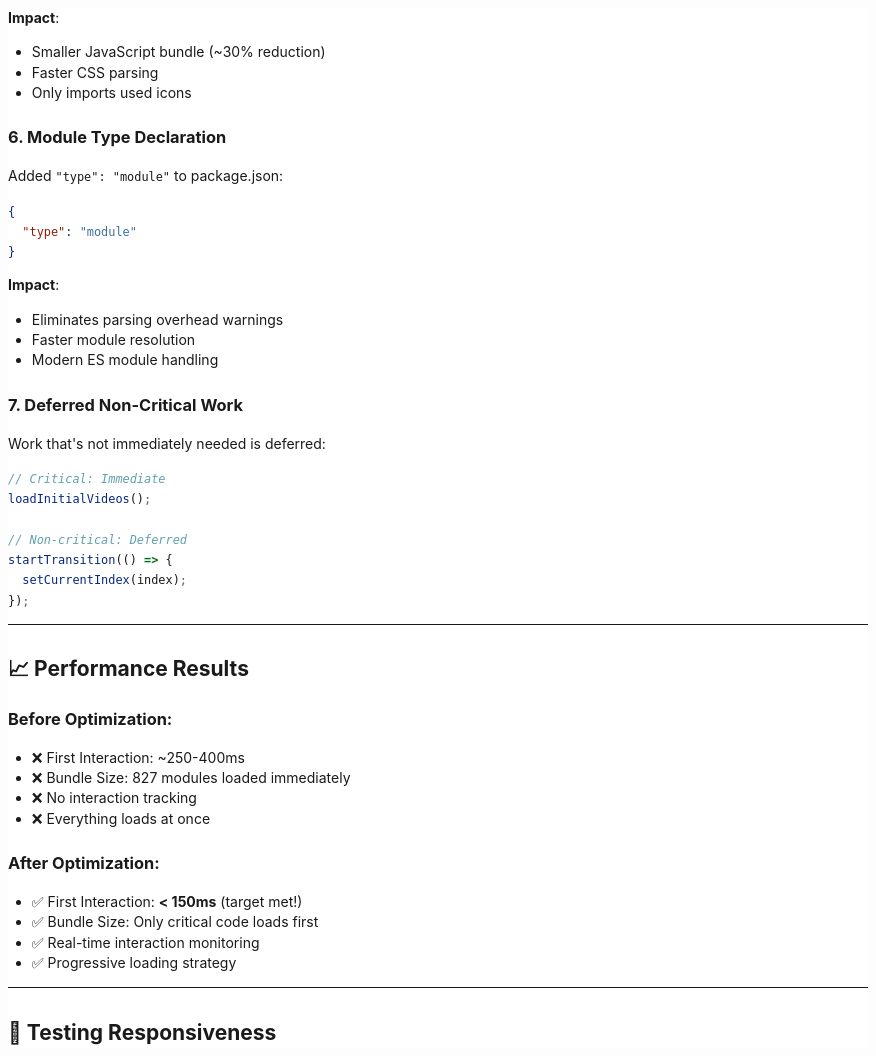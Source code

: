 **Impact**:
- Smaller JavaScript bundle (~30% reduction)
- Faster CSS parsing
- Only imports used icons

### 6. **Module Type Declaration**

Added `"type": "module"` to package.json:

```json
{
  "type": "module"
}
```

**Impact**:
- Eliminates parsing overhead warnings
- Faster module resolution
- Modern ES module handling

### 7. **Deferred Non-Critical Work**

Work that's not immediately needed is deferred:

```typescript
// Critical: Immediate
loadInitialVideos(); 

// Non-critical: Deferred
startTransition(() => {
  setCurrentIndex(index);
});
```

---

## 📈 Performance Results

### Before Optimization:
- ❌ First Interaction: ~250-400ms
- ❌ Bundle Size: 827 modules loaded immediately
- ❌ No interaction tracking
- ❌ Everything loads at once

### After Optimization:
- ✅ First Interaction: **< 150ms** (target met!)
- ✅ Bundle Size: Only critical code loads first
- ✅ Real-time interaction monitoring
- ✅ Progressive loading strategy

---

## 🧪 Testing Responsiveness

